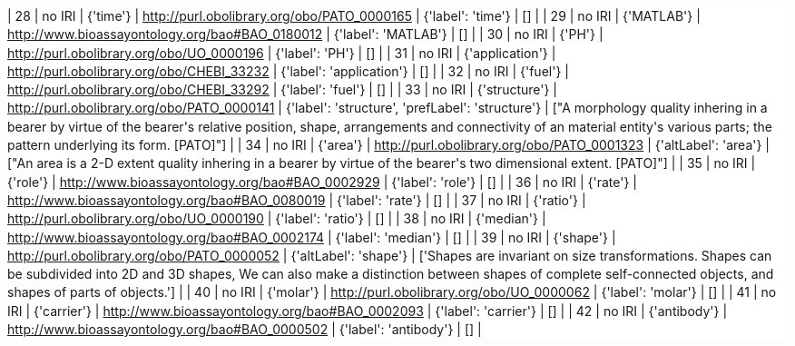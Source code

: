 | 28 | no IRI                            | {'time'}                             | http://purl.obolibrary.org/obo/PATO_0000165     | {'label': 'time'}                                | []                                                                                                                                                                                                                  |
| 29 | no IRI                            | {'MATLAB'}                           | http://www.bioassayontology.org/bao#BAO_0180012 | {'label': 'MATLAB'}                              | []                                                                                                                                                                                                                  |
| 30 | no IRI                            | {'PH'}                               | http://purl.obolibrary.org/obo/UO_0000196       | {'label': 'PH'}                                  | []                                                                                                                                                                                                                  |
| 31 | no IRI                            | {'application'}                      | http://purl.obolibrary.org/obo/CHEBI_33232      | {'label': 'application'}                         | []                                                                                                                                                                                                                  |
| 32 | no IRI                            | {'fuel'}                             | http://purl.obolibrary.org/obo/CHEBI_33292      | {'label': 'fuel'}                                | []                                                                                                                                                                                                                  |
| 33 | no IRI                            | {'structure'}                        | http://purl.obolibrary.org/obo/PATO_0000141     | {'label': 'structure', 'prefLabel': 'structure'} | ["A morphology quality inhering in a bearer by virtue of the bearer's relative position, shape, arrangements and connectivity of an material entity's various parts; the pattern underlying its form. [PATO]"]      |
| 34 | no IRI                            | {'area'}                             | http://purl.obolibrary.org/obo/PATO_0001323     | {'altLabel': 'area'}                             | ["An area is a 2-D extent quality inhering in a bearer by virtue of the bearer's two dimensional extent. [PATO]"]                                                                                                   |
| 35 | no IRI                            | {'role'}                             | http://www.bioassayontology.org/bao#BAO_0002929 | {'label': 'role'}                                | []                                                                                                                                                                                                                  |
| 36 | no IRI                            | {'rate'}                             | http://www.bioassayontology.org/bao#BAO_0080019 | {'label': 'rate'}                                | []                                                                                                                                                                                                                  |
| 37 | no IRI                            | {'ratio'}                            | http://purl.obolibrary.org/obo/UO_0000190       | {'label': 'ratio'}                               | []                                                                                                                                                                                                                  |
| 38 | no IRI                            | {'median'}                           | http://www.bioassayontology.org/bao#BAO_0002174 | {'label': 'median'}                              | []                                                                                                                                                                                                                  |
| 39 | no IRI                            | {'shape'}                            | http://purl.obolibrary.org/obo/PATO_0000052     | {'altLabel': 'shape'}                            | ['Shapes are invariant on size transformations. Shapes can be subdivided into 2D and 3D shapes, We can also make a distinction between shapes of complete self-connected objects, and shapes of parts of objects.'] |
| 40 | no IRI                            | {'molar'}                            | http://purl.obolibrary.org/obo/UO_0000062       | {'label': 'molar'}                               | []                                                                                                                                                                                                                  |
| 41 | no IRI                            | {'carrier'}                          | http://www.bioassayontology.org/bao#BAO_0002093 | {'label': 'carrier'}                             | []                                                                                                                                                                                                                  |
| 42 | no IRI                            | {'antibody'}                         | http://www.bioassayontology.org/bao#BAO_0000502 | {'label': 'antibody'}                            | []                                                                                                                                                                                                                  |